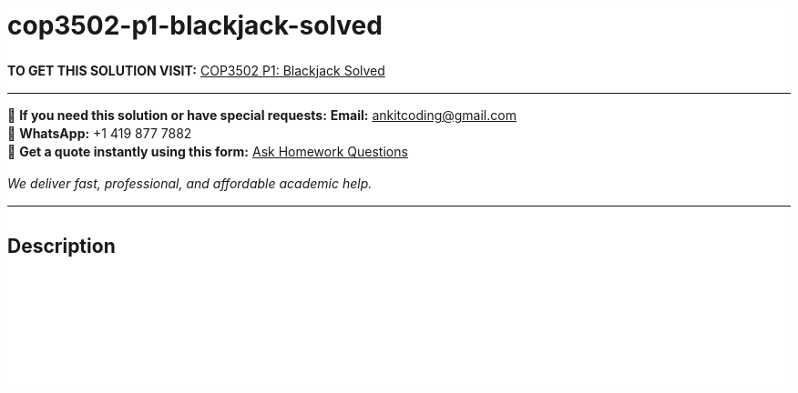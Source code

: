 # cop3502-p1-blackjack-solved
**TO GET THIS SOLUTION VISIT:** [COP3502 P1: Blackjack Solved](https://www.ankitcodinghub.com/product/cop3502-p1-blackjack-solved/)


---

📩 **If you need this solution or have special requests:** **Email:** ankitcoding@gmail.com  
📱 **WhatsApp:** +1 419 877 7882  
📄 **Get a quote instantly using this form:** [Ask Homework Questions](https://www.ankitcodinghub.com/services/ask-homework-questions/)

*We deliver fast, professional, and affordable academic help.*

---

<h2>Description</h2>



<div class="kk-star-ratings kksr-auto kksr-align-center kksr-valign-top" data-payload="{&quot;align&quot;:&quot;center&quot;,&quot;id&quot;:&quot;29477&quot;,&quot;slug&quot;:&quot;default&quot;,&quot;valign&quot;:&quot;top&quot;,&quot;ignore&quot;:&quot;&quot;,&quot;reference&quot;:&quot;auto&quot;,&quot;class&quot;:&quot;&quot;,&quot;count&quot;:&quot;3&quot;,&quot;legendonly&quot;:&quot;&quot;,&quot;readonly&quot;:&quot;&quot;,&quot;score&quot;:&quot;5&quot;,&quot;starsonly&quot;:&quot;&quot;,&quot;best&quot;:&quot;5&quot;,&quot;gap&quot;:&quot;4&quot;,&quot;greet&quot;:&quot;Rate this product&quot;,&quot;legend&quot;:&quot;5\/5 - (3 votes)&quot;,&quot;size&quot;:&quot;24&quot;,&quot;title&quot;:&quot;&nbsp;COP3502  P1: Blackjack Solved&quot;,&quot;width&quot;:&quot;138&quot;,&quot;_legend&quot;:&quot;{score}\/{best} - ({count} {votes})&quot;,&quot;font_factor&quot;:&quot;1.25&quot;}">

<div class="kksr-stars">

<div class="kksr-stars-inactive">
            <div class="kksr-star" data-star="1" style="padding-right: 4px">


<div class="kksr-icon" style="width: 24px; height: 24px;"></div>
        </div>
            <div class="kksr-star" data-star="2" style="padding-right: 4px">


<div class="kksr-icon" style="width: 24px; height: 24px;"></div>
        </div>
            <div class="kksr-star" data-star="3" style="padding-right: 4px">


<div class="kksr-icon" style="width: 24px; height: 24px;"></div>
        </div>
            <div class="kksr-star" data-star="4" style="padding-right: 4px">


<div class="kksr-icon" style="width: 24px; height: 24px;"></div>
        </div>
            <div class="kksr-star" data-star="5" style="padding-right: 4px">


<div class="kksr-icon" style="width: 24px; height: 24px;"></div>
        </div>
    </div>
